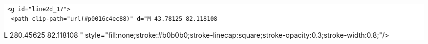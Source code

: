      <g id="line2d_17">
      <path clip-path="url(#p0016c4ec88)" d="M 43.78125 82.118108 
L 280.45625 82.118108 
" style="fill:none;stroke:#b0b0b0;stroke-linecap:square;stroke-opacity:0.3;stroke-width:0.8;"/>
     </g>
     <g id="line2d_18">
      <g>
       <use style="stroke:#000000;stroke-width:0.8;" x="43.78125" xlink:href="#m00981eb8d8" y="82.118108"/>
      </g>
     </g>
     <g id="text_10">
      <!-- 0.6 -->
      <defs>
       <path d="M 33.015625 40.375 
Q 26.375 40.375 22.484375 35.828125 
Q 18.609375 31.296875 18.609375 23.390625 
Q 18.609375 15.53125 22.484375 10.953125 
Q 26.375 6.390625 33.015625 6.390625 
Q 39.65625 6.390625 43.53125 10.953125 
Q 47.40625 15.53125 47.40625 23.390625 
Q 47.40625 31.296875 43.53125 35.828125 
Q 39.65625 40.375 33.015625 40.375 
z
M 52.59375 71.296875 
L 52.59375 62.3125 
Q 48.875 64.0625 45.09375 64.984375 
Q 41.3125 65.921875 37.59375 65.921875 
Q 27.828125 65.921875 22.671875 59.328125 
Q 17.53125 52.734375 16.796875 39.40625 
Q 19.671875 43.65625 24.015625 45.921875 
Q 28.375 48.1875 33.59375 48.1875 
Q 44.578125 48.1875 50.953125 41.515625 
Q 57.328125 34.859375 57.328125 23.390625 
Q 57.328125 12.15625 50.6875 5.359375 
Q 44.046875 -1.421875 33.015625 -1.421875 
Q 20.359375 -1.421875 13.671875 8.265625 
Q 6.984375 17.96875 6.984375 36.375 
Q 6.984375 53.65625 15.1875 63.9375 
Q 23.390625 74.21875 37.203125 74.21875 
Q 40.921875 74.21875 44.703125 73.484375 
Q 48.484375 72.75 52.59375 71.296875 
z
" id="DejaVuSans-54"/>
      </defs>
      <g transform="translate(20.878125 85.917326)scale(0.1 -0.1)">
       <use xlink:href="#DejaVuSans-48"/>
       <use x="63.623047" xlink:href="#DejaVuSans-46"/>
       <use x="95.410156" xlink:href="#DejaVuSans-54"/>
      </g>
     </g>
    </g>
    <g id="ytick_5">
     <g id="line2d_19">
      <path clip-path="url(#p0016c4ec88)" d="M 43.78125 54.318073 
L 280.45625 54.318073 
" style="fill:none;stroke:#b0b0b0;stroke-linecap:square;stroke-opacity:0.3;stroke-width:0.8;"/>
     </g>
     <g id="line2d_20">
      <g>
       <use style="stroke:#000000;stroke-width:0.8;" x="43.78125" xlink:href="#m00981eb8d8" y="54.318073"/>
      </g>
     </g>